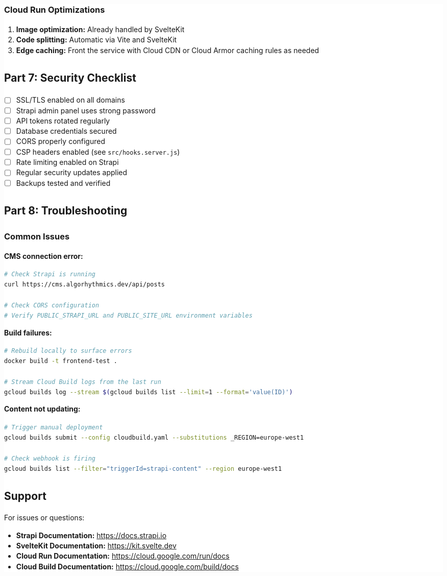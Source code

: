 ### Cloud Run Optimizations

1. **Image optimization:** Already handled by SvelteKit
2. **Code splitting:** Automatic via Vite and SvelteKit
3. **Edge caching:** Front the service with Cloud CDN or Cloud Armor caching rules as needed

## Part 7: Security Checklist

- [ ] SSL/TLS enabled on all domains
- [ ] Strapi admin panel uses strong password
- [ ] API tokens rotated regularly
- [ ] Database credentials secured
- [ ] CORS properly configured
- [ ] CSP headers enabled (see `src/hooks.server.js`)
- [ ] Rate limiting enabled on Strapi
- [ ] Regular security updates applied
- [ ] Backups tested and verified

## Part 8: Troubleshooting

### Common Issues

**CMS connection error:**
```bash
# Check Strapi is running
curl https://cms.algorhythmics.dev/api/posts

# Check CORS configuration
# Verify PUBLIC_STRAPI_URL and PUBLIC_SITE_URL environment variables
```

**Build failures:**
```bash
# Rebuild locally to surface errors
docker build -t frontend-test .

# Stream Cloud Build logs from the last run
gcloud builds log --stream $(gcloud builds list --limit=1 --format='value(ID)')
```

**Content not updating:**
```bash
# Trigger manual deployment
gcloud builds submit --config cloudbuild.yaml --substitutions _REGION=europe-west1

# Check webhook is firing
gcloud builds list --filter="triggerId=strapi-content" --region europe-west1
```

## Support

For issues or questions:
- **Strapi Documentation:** https://docs.strapi.io
- **SvelteKit Documentation:** https://kit.svelte.dev
- **Cloud Run Documentation:** https://cloud.google.com/run/docs
- **Cloud Build Documentation:** https://cloud.google.com/build/docs
